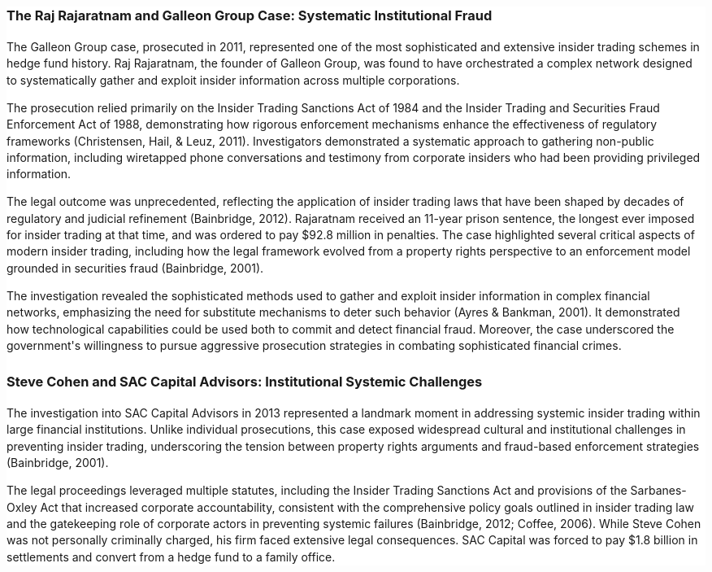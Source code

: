 ### The Raj Rajaratnam and Galleon Group Case: Systematic Institutional Fraud

The Galleon Group case, prosecuted in 2011, represented one of the most
sophisticated and extensive insider trading schemes in hedge fund history. Raj
Rajaratnam, the founder of Galleon Group, was found to have orchestrated a
complex network designed to systematically gather and exploit insider
information across multiple corporations.

The prosecution relied primarily on the Insider Trading Sanctions Act of 1984
and the Insider Trading and Securities Fraud Enforcement Act of 1988,
demonstrating how rigorous enforcement mechanisms enhance the effectiveness of
regulatory frameworks (Christensen, Hail, & Leuz, 2011). Investigators
demonstrated a systematic approach to gathering non-public information,
including wiretapped phone conversations and testimony from corporate insiders
who had been providing privileged information.

The legal outcome was unprecedented, reflecting the application of insider
trading laws that have been shaped by decades of regulatory and judicial
refinement (Bainbridge, 2012). Rajaratnam received an 11-year prison sentence,
the longest ever imposed for insider trading at that time, and was ordered to
pay \$92.8 million in penalties. The case highlighted several critical aspects
of modern insider trading, including how the legal framework evolved from a
property rights perspective to an enforcement model grounded in securities fraud
(Bainbridge, 2001).

The investigation revealed the sophisticated methods used to gather and exploit
insider information in complex financial networks, emphasizing the need for
substitute mechanisms to deter such behavior (Ayres & Bankman, 2001). It
demonstrated how technological capabilities could be used both to commit and
detect financial fraud. Moreover, the case underscored the government\'s
willingness to pursue aggressive prosecution strategies in combating
sophisticated financial crimes.

### Steve Cohen and SAC Capital Advisors: Institutional Systemic Challenges

The investigation into SAC Capital Advisors in 2013 represented a landmark
moment in addressing systemic insider trading within large financial
institutions. Unlike individual prosecutions, this case exposed widespread
cultural and institutional challenges in preventing insider trading,
underscoring the tension between property rights arguments and fraud-based
enforcement strategies (Bainbridge, 2001).

The legal proceedings leveraged multiple statutes, including the Insider Trading
Sanctions Act and provisions of the Sarbanes-Oxley Act that increased corporate
accountability, consistent with the comprehensive policy goals outlined in
insider trading law and the gatekeeping role of corporate actors in preventing
systemic failures (Bainbridge, 2012; Coffee, 2006). While Steve Cohen was not
personally criminally charged, his firm faced extensive legal consequences. SAC
Capital was forced to pay \$1.8 billion in settlements and convert from a hedge
fund to a family office.
